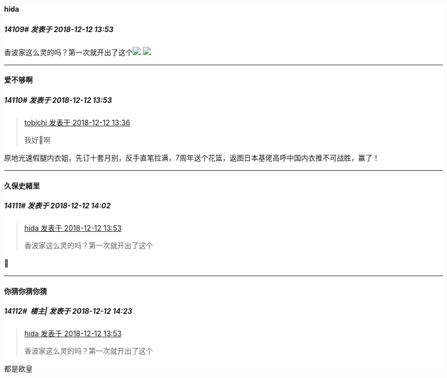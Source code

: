 ####  hida  
##### 14109#       发表于 2018-12-12 13:53




香波家这么灵的吗？第一次就开出了这个<img src="https://static.saraba1st.com/image/smiley/face2017/051.png" referrerpolicy="no-referrer">
<img src="https://i.ibb.co/VxBCDwY/IMG-20181212-134452-1.jpg" referrerpolicy="no-referrer">







-----

####  爱不够啊  
##### 14110#       发表于 2018-12-12 13:53



<blockquote><a href="httphttps://bbs.saraba1st.com/2b/forum.php?mod=redirect&amp;goto=findpost&amp;pid=41918394&amp;ptid=1102389" target="_blank">tobichi 发表于 2018-12-12 13:36</a>

我好🍋啊</blockquote>
原地光速假腿内衣姐，先订十套月别，反手直笔拉满，7周年送个花篮，返图日本基佬高呼中国内衣推不可战胜，赢了！







-----

####  久保史緒里  
##### 14111#       发表于 2018-12-12 14:02



<blockquote><a href="httphttps://bbs.saraba1st.com/2b/forum.php?mod=redirect&amp;goto=findpost&amp;pid=41918630&amp;ptid=1102389" target="_blank">hida 发表于 2018-12-12 13:53</a>

香波家这么灵的吗？第一次就开出了这个</blockquote>
🍋







-----

####  你猜你猜你猜  
##### 14112#         楼主| 发表于 2018-12-12 14:23



<blockquote><a href="httphttps://bbs.saraba1st.com/2b/forum.php?mod=redirect&amp;goto=findpost&amp;pid=41918630&amp;ptid=1102389" target="_blank">hida 发表于 2018-12-12 13:53</a>

香波家这么灵的吗？第一次就开出了这个</blockquote>
都是欧皇
